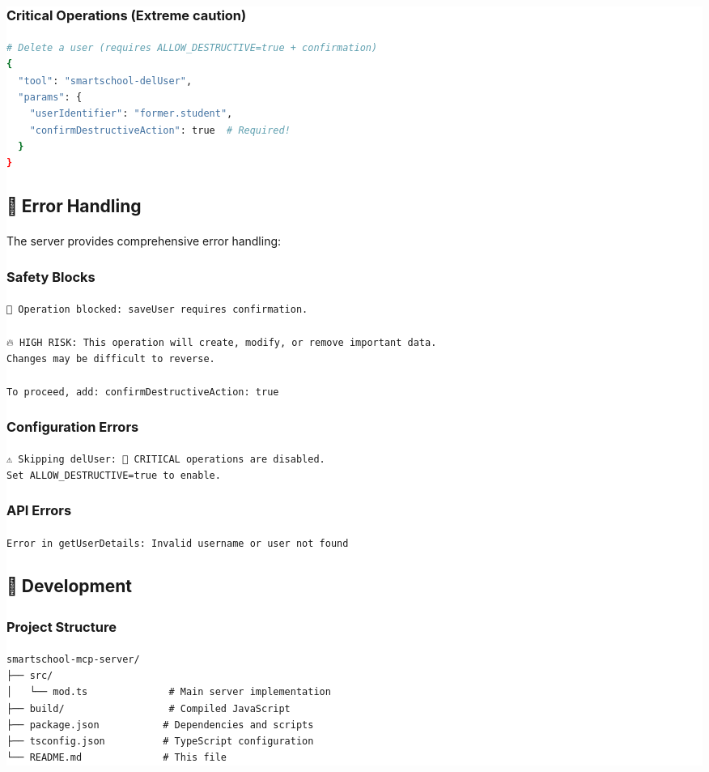 ### Critical Operations (Extreme caution)

```bash
# Delete a user (requires ALLOW_DESTRUCTIVE=true + confirmation)
{
  "tool": "smartschool-delUser",
  "params": {
    "userIdentifier": "former.student", 
    "confirmDestructiveAction": true  # Required!
  }
}
```

## 🚨 Error Handling

The server provides comprehensive error handling:

### Safety Blocks
```
🚫 Operation blocked: saveUser requires confirmation.

🔥 HIGH RISK: This operation will create, modify, or remove important data. 
Changes may be difficult to reverse.

To proceed, add: confirmDestructiveAction: true
```

### Configuration Errors
```
⚠️ Skipping delUser: 🚫 CRITICAL operations are disabled. 
Set ALLOW_DESTRUCTIVE=true to enable.
```

### API Errors
```
Error in getUserDetails: Invalid username or user not found
```

## 🔧 Development

### Project Structure

```
smartschool-mcp-server/
├── src/
│   └── mod.ts              # Main server implementation
├── build/                  # Compiled JavaScript
├── package.json           # Dependencies and scripts
├── tsconfig.json          # TypeScript configuration
└── README.md              # This file
```

